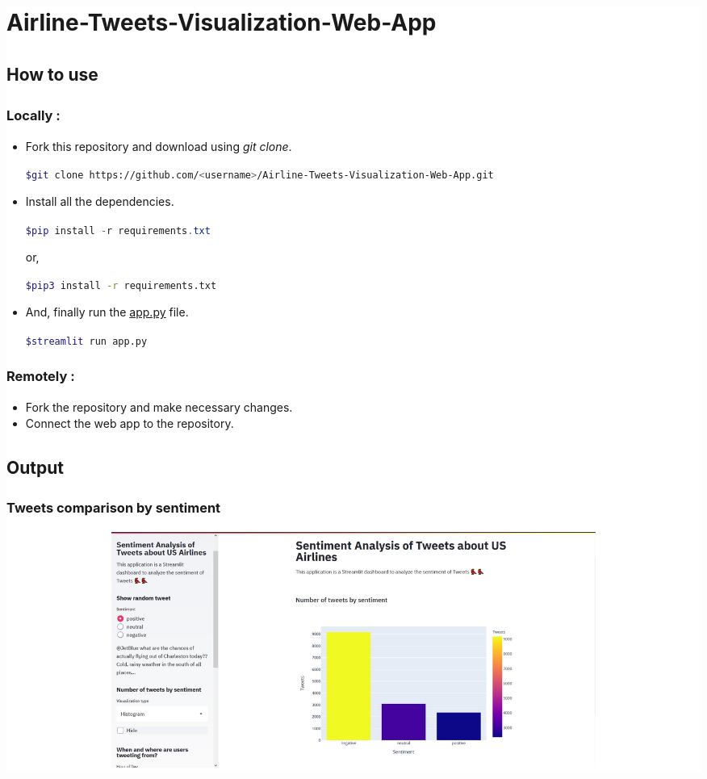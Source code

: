 # Airline-Tweets-Visualization-Web-App

## How to use

### Locally :

- Fork this repository and download using *git clone*.
    ```bash
    $git clone https://github.com/<username>/Airline-Tweets-Visualization-Web-App.git
    ```
- Install all the dependencies.
    ```powershell
    $pip install -r requirements.txt
    ```
    or,
    ```bash
    $pip3 install -r requirements.txt
    ```
- And, finally run the [app.py](app.py) file.
    ```bash
    $streamlit run app.py
    ```

### Remotely :
- Fork the repository and make necessary changes.
- Connect the web app to the repository.

## Output

### Tweets comparison by sentiment
<p align="center">
    <img width='600' src="images\1.jpg">
</p>

